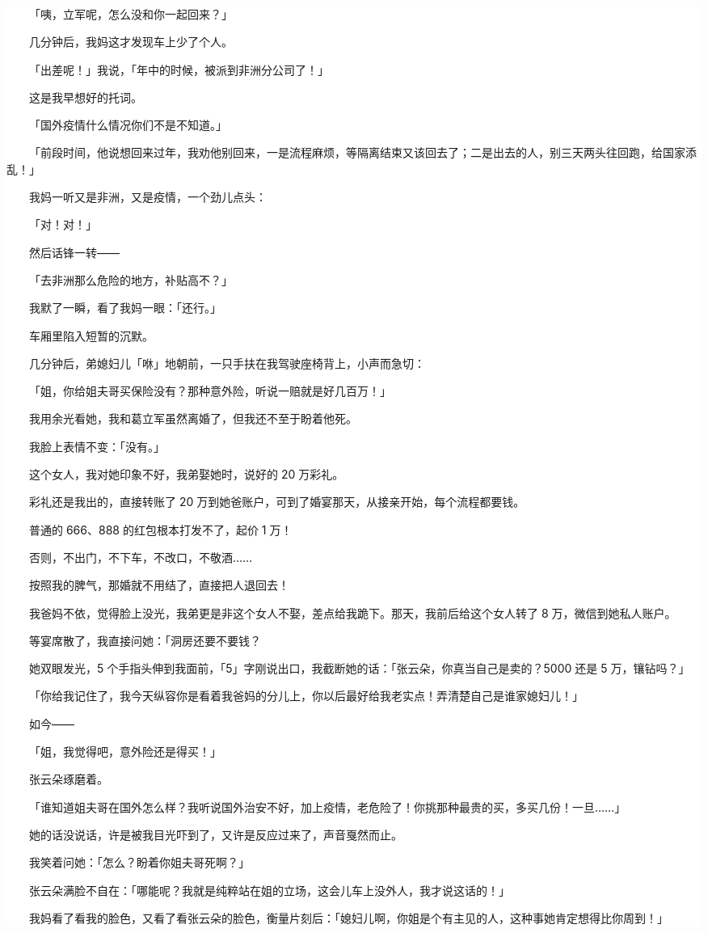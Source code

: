 &emsp;&emsp;「咦，立军呢，怎么没和你一起回来？」  
  
&emsp;&emsp;几分钟后，我妈这才发现车上少了个人。  
  
&emsp;&emsp;「出差呢！」我说，「年中的时候，被派到非洲分公司了！」  
  
&emsp;&emsp;这是我早想好的托词。  
  
&emsp;&emsp;「国外疫情什么情况你们不是不知道。」  
  
&emsp;&emsp;「前段时间，他说想回来过年，我劝他别回来，一是流程麻烦，等隔离结束又该回去了；二是出去的人，别三天两头往回跑，给国家添乱！」  
  
&emsp;&emsp;我妈一听又是非洲，又是疫情，一个劲儿点头：  
  
&emsp;&emsp;「对！对！」  
  
&emsp;&emsp;然后话锋一转——  
  
&emsp;&emsp;「去非洲那么危险的地方，补贴高不？」  
  
&emsp;&emsp;我默了一瞬，看了我妈一眼：「还行。」  
  
&emsp;&emsp;车厢里陷入短暂的沉默。  
  
&emsp;&emsp;几分钟后，弟媳妇儿「咻」地朝前，一只手扶在我驾驶座椅背上，小声而急切：  
  
&emsp;&emsp;「姐，你给姐夫哥买保险没有？那种意外险，听说一赔就是好几百万！」  
  
&emsp;&emsp;我用余光看她，我和葛立军虽然离婚了，但我还不至于盼着他死。  
  
&emsp;&emsp;我脸上表情不变：「没有。」  
  
&emsp;&emsp;这个女人，我对她印象不好，我弟娶她时，说好的 20 万彩礼。  
  
&emsp;&emsp;彩礼还是我出的，直接转账了 20 万到她爸账户，可到了婚宴那天，从接亲开始，每个流程都要钱。  
  
&emsp;&emsp;普通的 666、888 的红包根本打发不了，起价 1 万！  
  
&emsp;&emsp;否则，不出门，不下车，不改口，不敬酒……  
  
&emsp;&emsp;按照我的脾气，那婚就不用结了，直接把人退回去！  
  
&emsp;&emsp;我爸妈不依，觉得脸上没光，我弟更是非这个女人不娶，差点给我跪下。那天，我前后给这个女人转了 8 万，微信到她私人账户。  
  
&emsp;&emsp;等宴席散了，我直接问她：「洞房还要不要钱？  
  
&emsp;&emsp;她双眼发光，5 个手指头伸到我面前，「5」字刚说出口，我截断她的话：「张云朵，你真当自己是卖的？5000 还是 5 万，镶钻吗？」  
  
&emsp;&emsp;「你给我记住了，我今天纵容你是看着我爸妈的分儿上，你以后最好给我老实点！弄清楚自己是谁家媳妇儿！」  
  
&emsp;&emsp;如今——  
  
&emsp;&emsp;「姐，我觉得吧，意外险还是得买！」  
  
&emsp;&emsp;张云朵琢磨着。  
  
&emsp;&emsp;「谁知道姐夫哥在国外怎么样？我听说国外治安不好，加上疫情，老危险了！你挑那种最贵的买，多买几份！一旦……」  
  
&emsp;&emsp;她的话没说话，许是被我目光吓到了，又许是反应过来了，声音戛然而止。  
  
&emsp;&emsp;我笑着问她：「怎么？盼着你姐夫哥死啊？」  
  
&emsp;&emsp;张云朵满脸不自在：「哪能呢？我就是纯粹站在姐的立场，这会儿车上没外人，我才说这话的！」  
  
&emsp;&emsp;我妈看了看我的脸色，又看了看张云朵的脸色，衡量片刻后：「媳妇儿啊，你姐是个有主见的人，这种事她肯定想得比你周到！」  
  